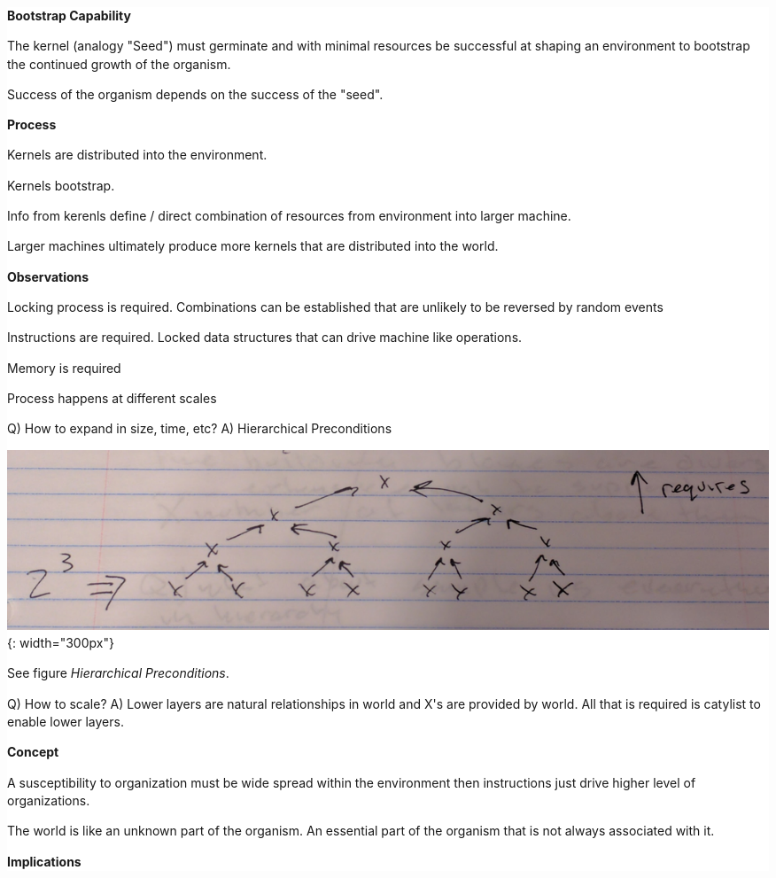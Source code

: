 **Bootstrap Capability**

The kernel (analogy "Seed") must germinate and with minimal resources be successful at shaping an environment to bootstrap the continued growth of the organism.

Success of the organism depends on the success of the "seed".

**Process**

Kernels are distributed into the environment.

Kernels bootstrap.

Info from kerenls define / direct combination of resources from environment into larger machine.

Larger machines ultimately produce more kernels that are distributed into the world.

**Observations**

Locking process is required.
  Combinations can be established that are unlikely to be reversed by random events

Instructions are required.
  Locked data structures that can drive machine like operations.

Memory is required

Process happens at different scales

Q) How to expand in size, time, etc?
A) Hierarchical Preconditions

![Hierarchical Preconditions](images/blade_of_grass_hierarchical_preconditions.jpg){: width="300px"} 

See figure *Hierarchical Preconditions*.

Q) How to scale?
A) Lower layers are natural relationships in world and X's are provided by world.
   All that is required is catylist to enable lower layers.

**Concept**

A susceptibility to organization must be wide spread within the environment then instructions just drive higher level of organizations.

The world is like an unknown part of the organism.  An essential part of the organism that is not always associated with it.

**Implications**
